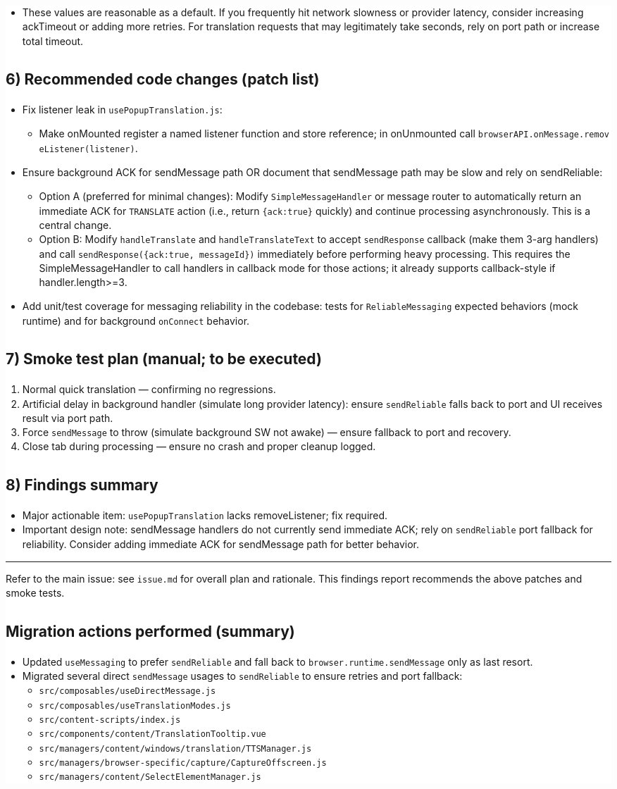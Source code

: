 - These values are reasonable as a default. If you frequently hit network slowness or provider latency, consider increasing ackTimeout or adding more retries. For translation requests that may legitimately take seconds, rely on port path or increase total timeout.

## 6) Recommended code changes (patch list)
- Fix listener leak in `usePopupTranslation.js`:
  - Make onMounted register a named listener function and store reference; in onUnmounted call `browserAPI.onMessage.removeListener(listener)`.

- Ensure background ACK for sendMessage path OR document that sendMessage path may be slow and rely on sendReliable:
  - Option A (preferred for minimal changes): Modify `SimpleMessageHandler` or message router to automatically return an immediate ACK for `TRANSLATE` action (i.e., return `{ack:true}` quickly) and continue processing asynchronously. This is a central change.
  - Option B: Modify `handleTranslate` and `handleTranslateText` to accept `sendResponse` callback (make them 3-arg handlers) and call `sendResponse({ack:true, messageId})` immediately before performing heavy processing. This requires the SimpleMessageHandler to call handlers in callback mode for those actions; it already supports callback-style if handler.length>=3.

- Add unit/test coverage for messaging reliability in the codebase: tests for `ReliableMessaging` expected behaviors (mock runtime) and for background `onConnect` behavior.

## 7) Smoke test plan (manual; to be executed)
1. Normal quick translation — confirming no regressions.
2. Artificial delay in background handler (simulate long provider latency): ensure `sendReliable` falls back to port and UI receives result via port path.
3. Force `sendMessage` to throw (simulate background SW not awake) — ensure fallback to port and recovery.
4. Close tab during processing — ensure no crash and proper cleanup logged.

## 8) Findings summary
- Major actionable item: `usePopupTranslation` lacks removeListener; fix required.
- Important design note: sendMessage handlers do not currently send immediate ACK; rely on `sendReliable` port fallback for reliability. Consider adding immediate ACK for sendMessage path for better behavior.

---

Refer to the main issue: see `issue.md` for overall plan and rationale. This findings report recommends the above patches and smoke tests.


## Migration actions performed (summary)
- Updated `useMessaging` to prefer `sendReliable` and fall back to `browser.runtime.sendMessage` only as last resort.
- Migrated several direct `sendMessage` usages to `sendReliable` to ensure retries and port fallback:
  - `src/composables/useDirectMessage.js`
  - `src/composables/useTranslationModes.js`
  - `src/content-scripts/index.js`
  - `src/components/content/TranslationTooltip.vue`
  - `src/managers/content/windows/translation/TTSManager.js`
  - `src/managers/browser-specific/capture/CaptureOffscreen.js`
  - `src/managers/content/SelectElementManager.js`

